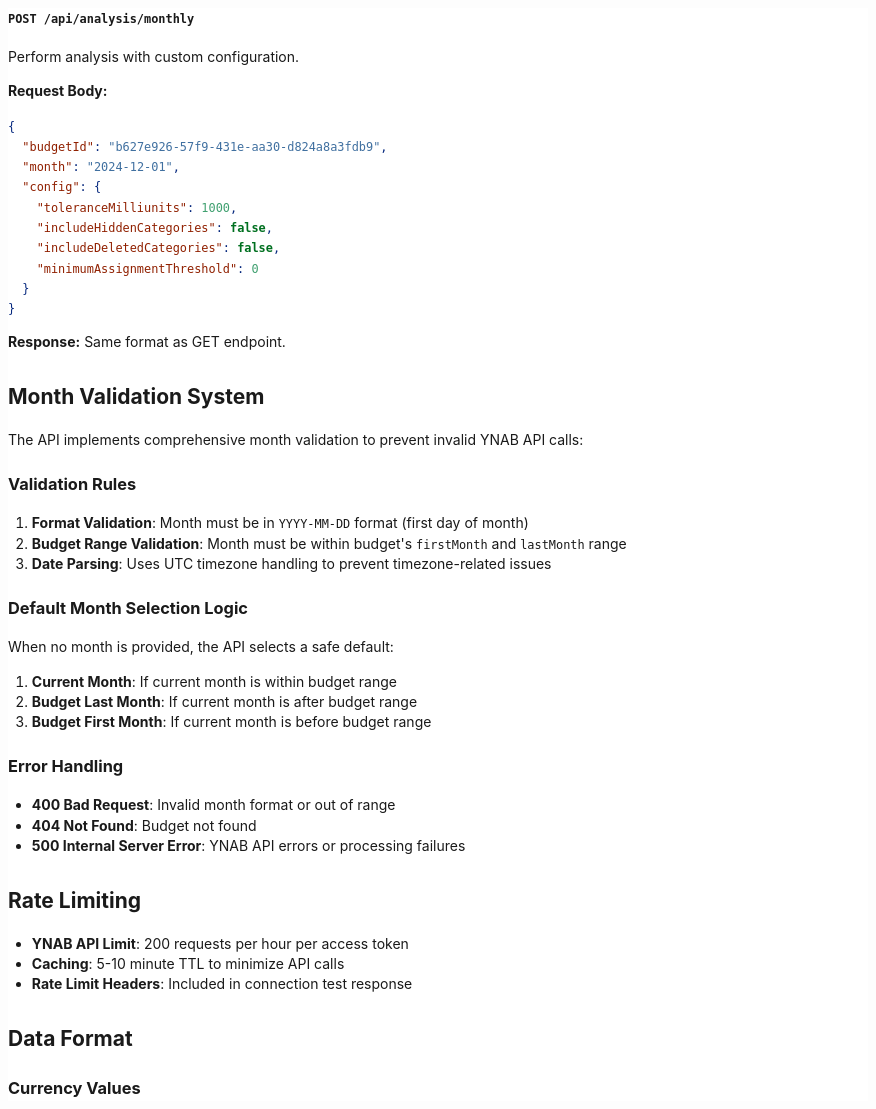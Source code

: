 #### `POST /api/analysis/monthly`

Perform analysis with custom configuration.

**Request Body:**
```json
{
  "budgetId": "b627e926-57f9-431e-aa30-d824a8a3fdb9",
  "month": "2024-12-01",
  "config": {
    "toleranceMilliunits": 1000,
    "includeHiddenCategories": false,
    "includeDeletedCategories": false,
    "minimumAssignmentThreshold": 0
  }
}
```

**Response:** Same format as GET endpoint.

## Month Validation System

The API implements comprehensive month validation to prevent invalid YNAB API calls:

### Validation Rules

1. **Format Validation**: Month must be in `YYYY-MM-DD` format (first day of month)
2. **Budget Range Validation**: Month must be within budget's `firstMonth` and `lastMonth` range
3. **Date Parsing**: Uses UTC timezone handling to prevent timezone-related issues

### Default Month Selection Logic

When no month is provided, the API selects a safe default:

1. **Current Month**: If current month is within budget range
2. **Budget Last Month**: If current month is after budget range  
3. **Budget First Month**: If current month is before budget range

### Error Handling

- **400 Bad Request**: Invalid month format or out of range
- **404 Not Found**: Budget not found
- **500 Internal Server Error**: YNAB API errors or processing failures

## Rate Limiting

- **YNAB API Limit**: 200 requests per hour per access token
- **Caching**: 5-10 minute TTL to minimize API calls
- **Rate Limit Headers**: Included in connection test response

## Data Format

### Currency Values
